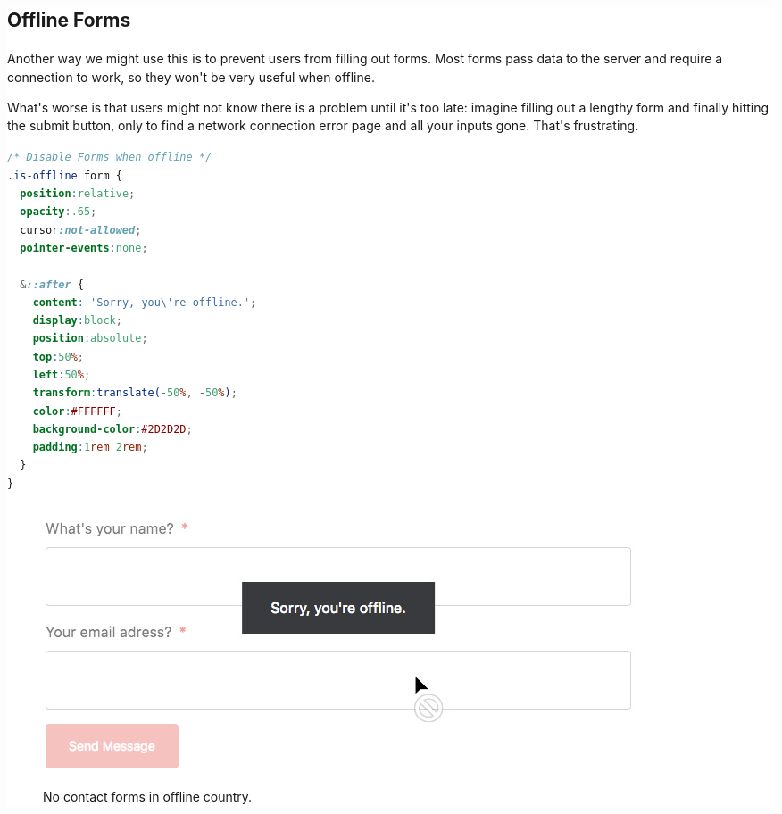 ## Offline Forms

Another way we might use this is to prevent users from filling out forms. Most forms pass data to the server and require a connection to work, so they won't be very useful when offline. 

What's worse is that users might not know there is a problem until it's too late: imagine filling out a lengthy form and finally hitting the submit button, only to find a network connection error page and all your inputs gone. That's frustrating.

```scss
/* Disable Forms when offline */
.is-offline form {
  position:relative;
  opacity:.65;
  cursor:not-allowed;
  pointer-events:none;
  
  &::after {
    content: 'Sorry, you\'re offline.';
    display:block;
    position:absolute;
    top:50%;
    left:50%;
    transform:translate(-50%, -50%);
    color:#FFFFFF;
    background-color:#2D2D2D;
    padding:1rem 2rem;
  }
}
```

<figure>
  <img src="form-offline.jpg" alt="a disabled form with the words 'sorry, youre offline' in a box on top" />
  <figcaption>No contact forms in offline country.</figcaption>
</figure>
